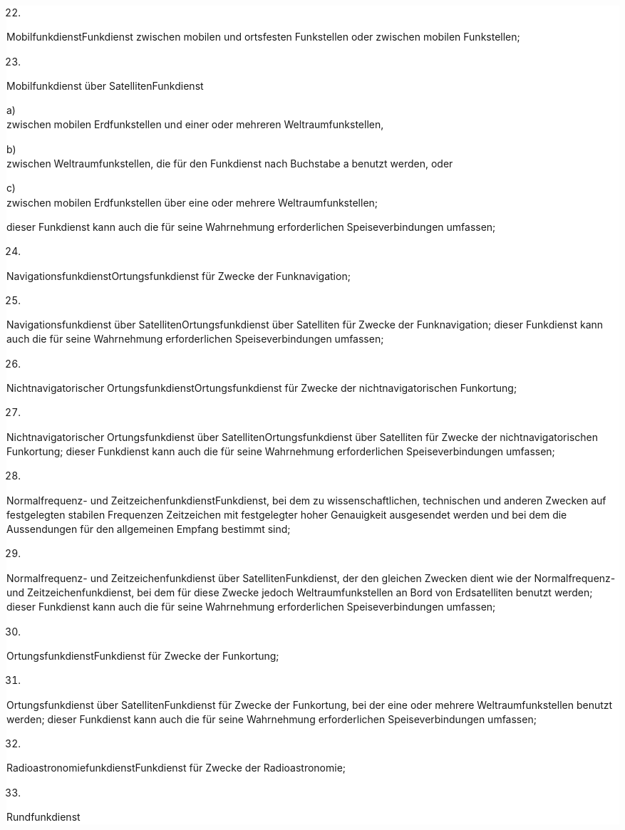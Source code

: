 22.  
MobilfunkdienstFunkdienst zwischen mobilen und ortsfesten Funkstellen oder zwischen mobilen Funkstellen;

23.  
Mobilfunkdienst über SatellitenFunkdienst

a)  
zwischen mobilen Erdfunkstellen und einer oder mehreren Weltraumfunkstellen,

b)  
zwischen Weltraumfunkstellen, die für den Funkdienst nach Buchstabe a benutzt werden, oder

c)  
zwischen mobilen Erdfunkstellen über eine oder mehrere Weltraumfunkstellen;

dieser Funkdienst kann auch die für seine Wahrnehmung erforderlichen Speiseverbindungen umfassen;

24.  
NavigationsfunkdienstOrtungsfunkdienst für Zwecke der Funknavigation;

25.  
Navigationsfunkdienst über SatellitenOrtungsfunkdienst über Satelliten für Zwecke der Funknavigation; dieser Funkdienst kann auch die für seine Wahrnehmung erforderlichen Speiseverbindungen umfassen;

26.  
Nichtnavigatorischer OrtungsfunkdienstOrtungsfunkdienst für Zwecke der nichtnavigatorischen Funkortung;

27.  
Nichtnavigatorischer Ortungsfunkdienst über SatellitenOrtungsfunkdienst über Satelliten für Zwecke der nichtnavigatorischen Funkortung; dieser Funkdienst kann auch die für seine Wahrnehmung erforderlichen Speiseverbindungen umfassen;

28.  
Normalfrequenz- und ZeitzeichenfunkdienstFunkdienst, bei dem zu wissenschaftlichen, technischen und anderen Zwecken auf festgelegten stabilen Frequenzen Zeitzeichen mit festgelegter hoher Genauigkeit ausgesendet werden und bei dem die Aussendungen für den allgemeinen Empfang bestimmt sind;

29.  
Normalfrequenz- und Zeitzeichenfunkdienst über SatellitenFunkdienst, der den gleichen Zwecken dient wie der Normalfrequenz- und Zeitzeichenfunkdienst, bei dem für diese Zwecke jedoch Weltraumfunkstellen an Bord von Erdsatelliten benutzt werden; dieser Funkdienst kann auch die für seine Wahrnehmung erforderlichen Speiseverbindungen umfassen;

30.  
OrtungsfunkdienstFunkdienst für Zwecke der Funkortung;

31.  
Ortungsfunkdienst über SatellitenFunkdienst für Zwecke der Funkortung, bei der eine oder mehrere Weltraumfunkstellen benutzt werden; dieser Funkdienst kann auch die für seine Wahrnehmung erforderlichen Speiseverbindungen umfassen;

32.  
RadioastronomiefunkdienstFunkdienst für Zwecke der Radioastronomie;

33.  
Rundfunkdienst

